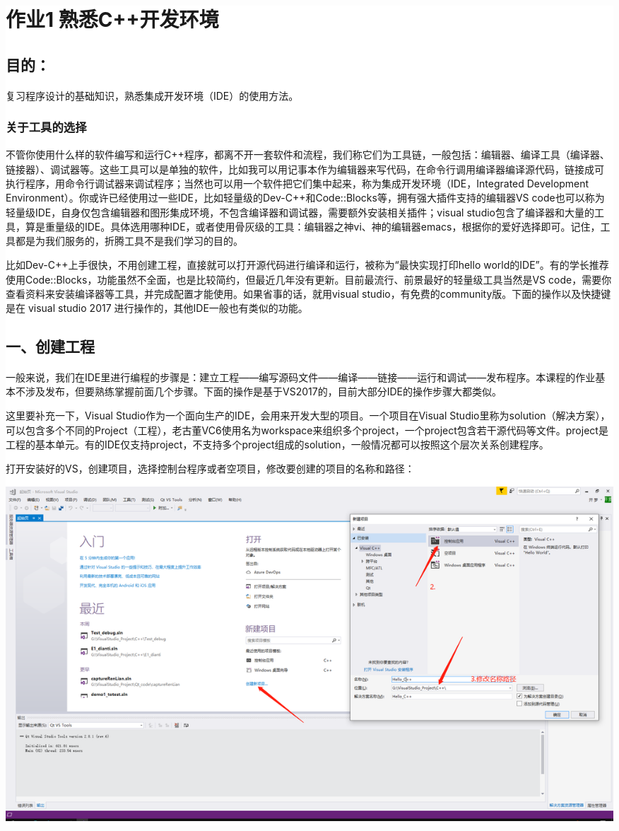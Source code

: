 # 作业1 熟悉C++开发环境

## 目的：

复习程序设计的基础知识，熟悉集成开发环境（IDE）的使用方法。

### 关于工具的选择

不管你使用什么样的软件编写和运行C++程序，都离不开一套软件和流程，我们称它们为工具链，一般包括：编辑器、编译工具（编译器、链接器）、调试器等。这些工具可以是单独的软件，比如我可以用记事本作为编辑器来写代码，在命令行调用编译器编译源代码，链接成可执行程序，用命令行调试器来调试程序；当然也可以用一个软件把它们集中起来，称为集成开发环境（IDE，Integrated Development Environment）。你或许已经使用过一些IDE，比如轻量级的Dev-C++和Code::Blocks等，拥有强大插件支持的编辑器VS code也可以称为轻量级IDE，自身仅包含编辑器和图形集成环境，不包含编译器和调试器，需要额外安装相关插件；visual studio包含了编译器和大量的工具，算是重量级的IDE。具体选用哪种IDE，或者使用骨灰级的工具：编辑器之神vi、神的编辑器emacs，根据你的爱好选择即可。记住，工具都是为我们服务的，折腾工具不是我们学习的目的。

比如Dev-C++上手很快，不用创建工程，直接就可以打开源代码进行编译和运行，被称为“最快实现打印hello world的IDE”。有的学长推荐使用Code::Blocks，功能虽然不全面，也是比较简约，但最近几年没有更新。目前最流行、前景最好的轻量级工具当然是VS code，需要你查看资料来安装编译器等工具，并完成配置才能使用。如果省事的话，就用visual studio，有免费的community版。下面的操作以及快捷键是在 visual studio 2017 进行操作的，其他IDE一般也有类似的功能。

## 一、创建工程

一般来说，我们在IDE里进行编程的步骤是：建立工程——编写源码文件——编译——链接——运行和调试——发布程序。本课程的作业基本不涉及发布，但要熟练掌握前面几个步骤。下面的操作是基于VS2017的，目前大部分IDE的操作步骤大都类似。

这里要补充一下，Visual Studio作为一个面向生产的IDE，会用来开发大型的项目。一个项目在Visual Studio里称为solution（解决方案），可以包含多个不同的Project（工程），老古董VC6使用名为workspace来组织多个project，一个project包含若干源代码等文件。project是工程的基本单元。有的IDE仅支持project，不支持多个project组成的solution，一般情况都可以按照这个层次关系创建程序。

打开安装好的VS，创建项目，选择控制台程序或者空项目，修改要创建的项目的名称和路径：

![](figure/E1_001.png)
